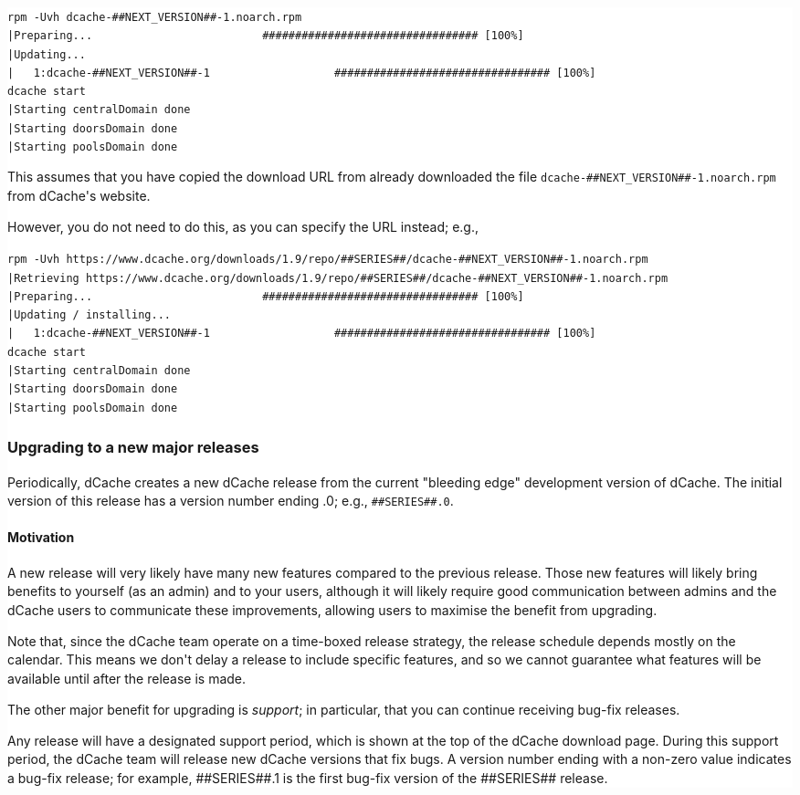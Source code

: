 ```console-root
rpm -Uvh dcache-##NEXT_VERSION##-1.noarch.rpm
|Preparing...                          ################################# [100%]
|Updating...
|   1:dcache-##NEXT_VERSION##-1                   ################################# [100%]
dcache start
|Starting centralDomain done
|Starting doorsDomain done
|Starting poolsDomain done
```

This assumes that you have copied the download URL from already downloaded the file
`dcache-##NEXT_VERSION##-1.noarch.rpm` from dCache's website.

However, you do not need to do this, as you can specify the URL
instead; e.g.,

```console-root
rpm -Uvh https://www.dcache.org/downloads/1.9/repo/##SERIES##/dcache-##NEXT_VERSION##-1.noarch.rpm
|Retrieving https://www.dcache.org/downloads/1.9/repo/##SERIES##/dcache-##NEXT_VERSION##-1.noarch.rpm
|Preparing...                          ################################# [100%]
|Updating / installing...
|   1:dcache-##NEXT_VERSION##-1                   ################################# [100%]
dcache start
|Starting centralDomain done
|Starting doorsDomain done
|Starting poolsDomain done
```

### Upgrading to a new major releases

Periodically, dCache creates a new dCache release from the current
"bleeding edge" development version of dCache.  The initial version of
this release has a version number ending .0; e.g., `##SERIES##.0`.

#### Motivation

A new release will very likely have many new features compared to the
previous release.  Those new features will likely bring benefits to
yourself (as an admin) and to your users, although it will likely
require good communication between admins and the dCache users to
communicate these improvements, allowing users to maximise the benefit
from upgrading.

Note that, since the dCache team operate on a time-boxed release
strategy, the release schedule depends mostly on the calendar.  This
means we don't delay a release to include specific features, and so we
cannot guarantee what features will be available until after the
release is made.

The other major benefit for upgrading is *support*; in particular,
that you can continue receiving bug-fix releases.

Any release will have a designated support period, which is shown at
the top of the dCache download page.  During this support period, the
dCache team will release new dCache versions that fix bugs.  A version
number ending with a non-zero value indicates a bug-fix release; for
example, ##SERIES##.1 is the first bug-fix version of the ##SERIES##
release.
